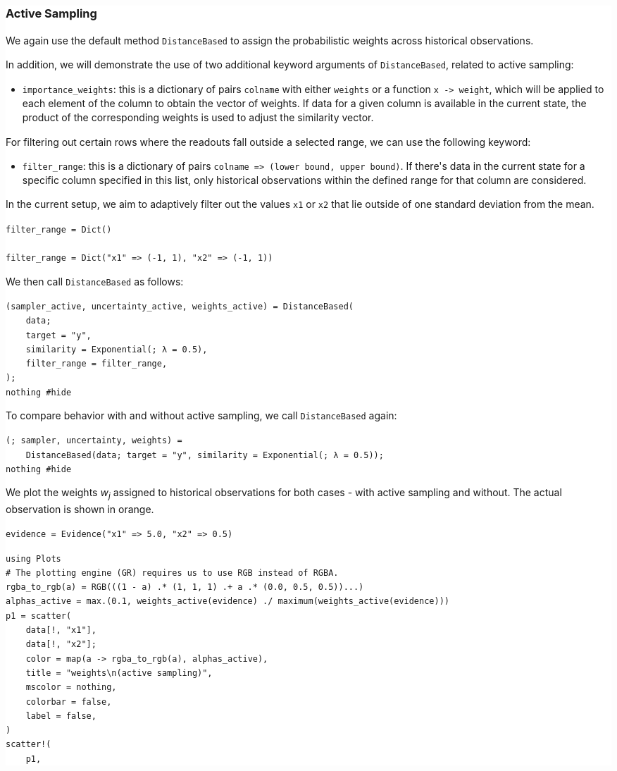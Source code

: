 ### Active Sampling

We again use the default method `DistanceBased` to assign the probabilistic weights across historical observations.

In addition, we will demonstrate the use of two additional keyword arguments of `DistanceBased`, related to active sampling:
- `importance_weights`: this is a dictionary of pairs `colname` with either `weights` or a function `x -> weight`, which will be applied to each element of the column to obtain the vector of weights. If data for a given column is available in the current state, the product of the corresponding weights is used to adjust the similarity vector.

For filtering out certain rows where the readouts fall outside a selected range, we can use the following keyword:
- `filter_range`: this is a dictionary of pairs `colname => (lower bound, upper bound)`. If there's data in the current state for a specific column specified in this list, only historical observations within the defined range for that column are considered.

In the current setup, we aim to adaptively filter out the values `x1` or `x2` that lie outside of one standard deviation from the mean.

````@example ActiveSampling
filter_range = Dict()

filter_range = Dict("x1" => (-1, 1), "x2" => (-1, 1))
````

We then call `DistanceBased` as follows:

````@example ActiveSampling
(sampler_active, uncertainty_active, weights_active) = DistanceBased(
    data;
    target = "y",
    similarity = Exponential(; λ = 0.5),
    filter_range = filter_range,
);
nothing #hide
````

To compare behavior with and without active sampling, we call `DistanceBased` again:

````@example ActiveSampling
(; sampler, uncertainty, weights) =
    DistanceBased(data; target = "y", similarity = Exponential(; λ = 0.5));
nothing #hide
````

We plot the weights $w_j$ assigned to historical observations for both cases - with active sampling and without. The actual observation is shown in orange.

````@example ActiveSampling
evidence = Evidence("x1" => 5.0, "x2" => 0.5)
````

````@example ActiveSampling
using Plots
# The plotting engine (GR) requires us to use RGB instead of RGBA.
rgba_to_rgb(a) = RGB(((1 - a) .* (1, 1, 1) .+ a .* (0.0, 0.5, 0.5))...)
alphas_active = max.(0.1, weights_active(evidence) ./ maximum(weights_active(evidence)))
p1 = scatter(
    data[!, "x1"],
    data[!, "x2"];
    color = map(a -> rgba_to_rgb(a), alphas_active),
    title = "weights\n(active sampling)",
    mscolor = nothing,
    colorbar = false,
    label = false,
)
scatter!(
    p1,
````